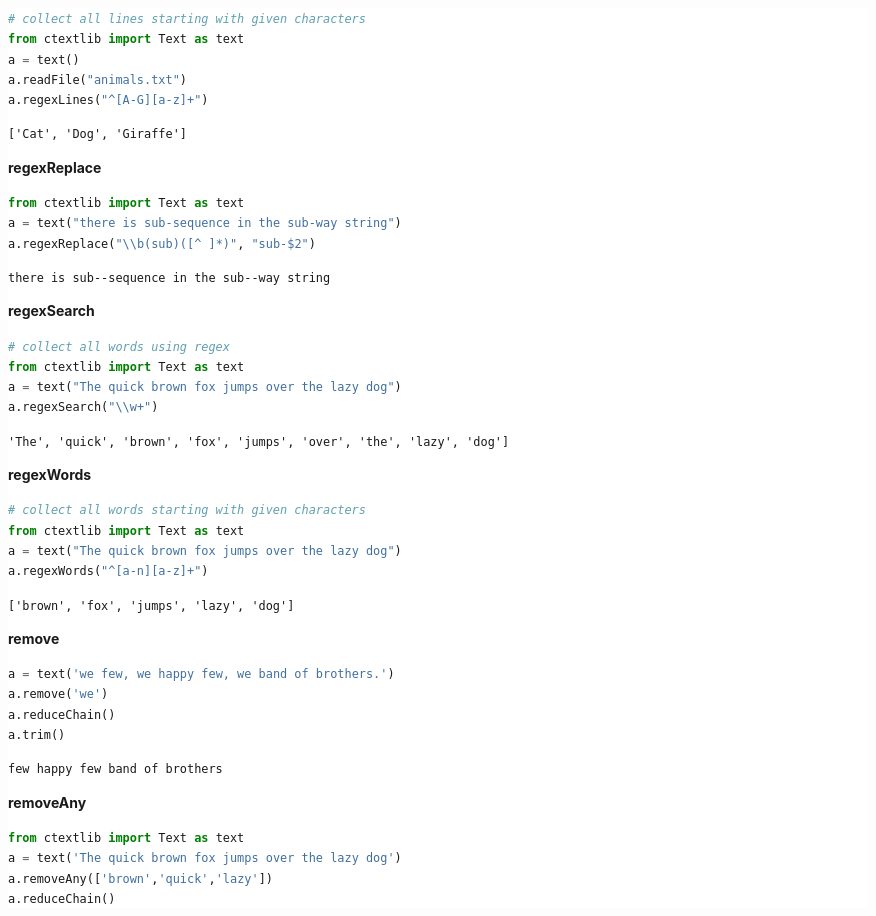 ```python
# collect all lines starting with given characters
from ctextlib import Text as text
a = text()
a.readFile("animals.txt")
a.regexLines("^[A-G][a-z]+")
```

```
['Cat', 'Dog', 'Giraffe']
```

<b>regexReplace</b>    
```python
from ctextlib import Text as text
a = text("there is sub-sequence in the sub-way string")
a.regexReplace("\\b(sub)([^ ]*)", "sub-$2")
```

```
there is sub--sequence in the sub--way string
```

<b>regexSearch</b>    
```python
# collect all words using regex
from ctextlib import Text as text
a = text("The quick brown fox jumps over the lazy dog")
a.regexSearch("\\w+")
```
   
```
'The', 'quick', 'brown', 'fox', 'jumps', 'over', 'the', 'lazy', 'dog']
```

<b>regexWords</b>    
```python
# collect all words starting with given characters
from ctextlib import Text as text
a = text("The quick brown fox jumps over the lazy dog")
a.regexWords("^[a-n][a-z]+")
```
   
```
['brown', 'fox', 'jumps', 'lazy', 'dog']   
```
   
<b>remove</b>
```python
a = text('we few, we happy few, we band of brothers.')
a.remove('we')
a.reduceChain()
a.trim()
```

```
few happy few band of brothers
```

<b>removeAny</b>
```python
from ctextlib import Text as text
a = text('The quick brown fox jumps over the lazy dog')
a.removeAny(['brown','quick','lazy'])
a.reduceChain()
```
